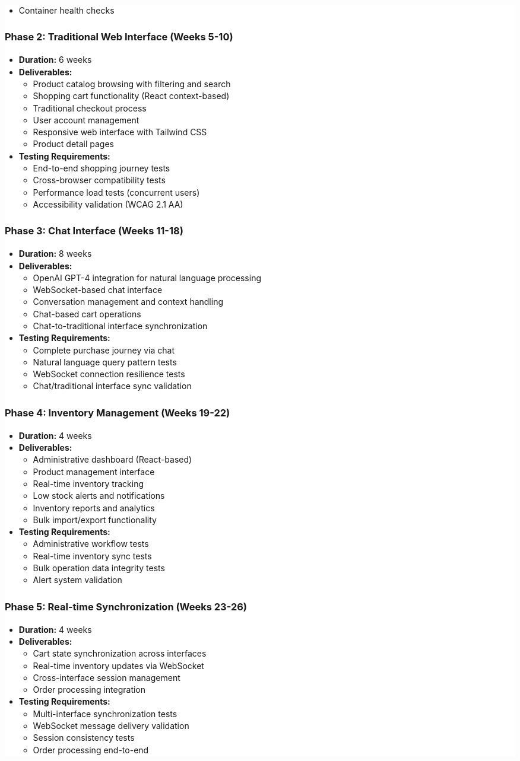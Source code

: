   - Container health checks

### Phase 2: Traditional Web Interface (Weeks 5-10)
- **Duration:** 6 weeks
- **Deliverables:**
  - Product catalog browsing with filtering and search
  - Shopping cart functionality (React context-based)
  - Traditional checkout process
  - User account management
  - Responsive web interface with Tailwind CSS
  - Product detail pages
- **Testing Requirements:**
  - End-to-end shopping journey tests
  - Cross-browser compatibility tests
  - Performance load tests (concurrent users)
  - Accessibility validation (WCAG 2.1 AA)

### Phase 3: Chat Interface (Weeks 11-18)
- **Duration:** 8 weeks
- **Deliverables:**
  - OpenAI GPT-4 integration for natural language processing
  - WebSocket-based chat interface
  - Conversation management and context handling
  - Chat-based cart operations
  - Chat-to-traditional interface synchronization
- **Testing Requirements:**
  - Complete purchase journey via chat
  - Natural language query pattern tests
  - WebSocket connection resilience tests
  - Chat/traditional interface sync validation

### Phase 4: Inventory Management (Weeks 19-22)
- **Duration:** 4 weeks
- **Deliverables:**
  - Administrative dashboard (React-based)
  - Product management interface
  - Real-time inventory tracking
  - Low stock alerts and notifications
  - Inventory reports and analytics
  - Bulk import/export functionality
- **Testing Requirements:**
  - Administrative workflow tests
  - Real-time inventory sync tests
  - Bulk operation data integrity tests
  - Alert system validation

### Phase 5: Real-time Synchronization (Weeks 23-26)
- **Duration:** 4 weeks
- **Deliverables:**
  - Cart state synchronization across interfaces
  - Real-time inventory updates via WebSocket
  - Cross-interface session management
  - Order processing integration
- **Testing Requirements:**
  - Multi-interface synchronization tests
  - WebSocket message delivery validation
  - Session consistency tests
  - Order processing end-to-end
